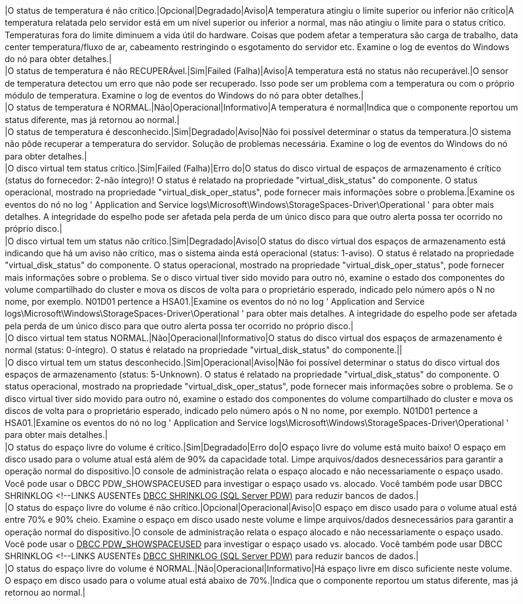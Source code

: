 |O status de temperatura é não crítico.|Opcional|Degradado|Aviso|A temperatura atingiu o limite superior ou inferior não crítico|A temperatura relatada pelo servidor está em um nível superior ou inferior a normal, mas não atingiu o limite para o status crítico. Temperaturas fora do limite diminuem a vida útil do hardware. Coisas que podem afetar a temperatura são carga de trabalho, data center temperatura/fluxo de ar, cabeamento restringindo o esgotamento do servidor etc. Examine o log de eventos do Windows do nó para obter detalhes.|  
|O status de temperatura é não RECUPERÁvel.|Sim|Failed (Falha)|Aviso|A temperatura está no status não recuperável.|O sensor de temperatura detectou um erro que não pode ser recuperado. Isso pode ser um problema com a temperatura ou com o próprio módulo de temperatura. Examine o log de eventos do Windows do nó para obter detalhes.|  
|O status de temperatura é NORMAL.|Não|Operacional|Informativo|A temperatura é normal|Indica que o componente reportou um status diferente, mas já retornou ao normal.|  
|O status de temperatura é desconhecido.|Sim|Degradado|Aviso|Não foi possível determinar o status da temperatura.|O sistema não pôde recuperar a temperatura do servidor. Solução de problemas necessária. Examine o log de eventos do Windows do nó para obter detalhes.|  
|O disco virtual tem status crítico.|Sim|Failed (Falha)|Erro do|O status do disco virtual de espaços de armazenamento é crítico (status do fornecedor: 2-não íntegro)! O status é relatado na propriedade "virtual_disk_status" do componente.  O status operacional, mostrado na propriedade "virtual_disk_oper_status", pode fornecer mais informações sobre o problema.|Examine os eventos do nó no log ' Application and Service logs\Microsoft\Windows\StorageSpaces-Driver\Operational ' para obter mais detalhes.  A integridade do espelho pode ser afetada pela perda de um único disco para que outro alerta possa ter ocorrido no próprio disco.|  
|O disco virtual tem um status não crítico.|Sim|Degradado|Aviso|O status do disco virtual dos espaços de armazenamento está indicando que há um aviso não crítico, mas o sistema ainda está operacional (status: 1-aviso). O status é relatado na propriedade "virtual_disk_status" do componente.  O status operacional, mostrado na propriedade "virtual_disk_oper_status", pode fornecer mais informações sobre o problema.  Se o disco virtual tiver sido movido para outro nó, examine o estado dos componentes do volume compartilhado do cluster e mova os discos de volta para o proprietário esperado, indicado pelo número após o N no nome, por exemplo. N01D01 pertence a HSA01.|Examine os eventos do nó no log ' Application and Service logs\Microsoft\Windows\StorageSpaces-Driver\Operational ' para obter mais detalhes.  A integridade do espelho pode ser afetada pela perda de um único disco para que outro alerta possa ter ocorrido no próprio disco.|  
|O disco virtual tem status NORMAL.|Não|Operacional|Informativo|O status do disco virtual dos espaços de armazenamento é normal (status: 0-íntegro). O status é relatado na propriedade "virtual_disk_status" do componente.||  
|O disco virtual tem um status desconhecido.|Sim|Operacional|Aviso|Não foi possível determinar o status do disco virtual dos espaços de armazenamento (status: 5-Unknown). O status é relatado na propriedade "virtual_disk_status" do componente.  O status operacional, mostrado na propriedade "virtual_disk_oper_status", pode fornecer mais informações sobre o problema.  Se o disco virtual tiver sido movido para outro nó, examine o estado dos componentes do volume compartilhado do cluster e mova os discos de volta para o proprietário esperado, indicado pelo número após o N no nome, por exemplo. N01D01 pertence a HSA01.|Examine os eventos do nó no log ' Application and Service logs\Microsoft\Windows\StorageSpaces-Driver\Operational ' para obter mais detalhes.|  
|O status do espaço livre do volume é crítico.|Sim|Degradado|Erro do|O espaço livre do volume está muito baixo! O espaço em disco usado para o volume atual está além de 90% da capacidade total. Limpe arquivos/dados desnecessários para garantir a operação normal do dispositivo.|O console de administração relata o espaço alocado e não necessariamente o espaço usado. Você pode usar o DBCC PDW_SHOWSPACEUSED para investigar o espaço usado vs. alocado. Você também pode usar DBCC SHRINKLOG <!--LINKS AUSENTEs [DBCC SHRINKLOG &#40;SQL Server PDW&#41;](../t-sql/statements/alter-database-parallel-data-warehouse.md) para reduzir bancos de dados.|  
|O status do espaço livre do volume é não crítico.|Opcional|Operacional|Aviso|O espaço em disco usado para o volume atual está entre 70% e 90% cheio. Examine o espaço em disco usado neste volume e limpe arquivos/dados desnecessários para garantir a operação normal do dispositivo.|O console de administração relata o espaço alocado e não necessariamente o espaço usado. Você pode usar o [DBCC PDW_SHOWSPACEUSED](../t-sql/statements/alter-database-parallel-data-warehouse.md) para investigar o espaço usado vs. alocado. Você também pode usar DBCC SHRINKLOG <!--LINKS AUSENTEs [DBCC SHRINKLOG &#40;SQL Server PDW&#41;](../t-sql/statements/alter-database-parallel-data-warehouse.md) para reduzir bancos de dados.|  
|O status do espaço livre do volume é NORMAL.|Não|Operacional|Informativo|Há espaço livre em disco suficiente neste volume. O espaço em disco usado para o volume atual está abaixo de 70%.|Indica que o componente reportou um status diferente, mas já retornou ao normal.|  
  

  
